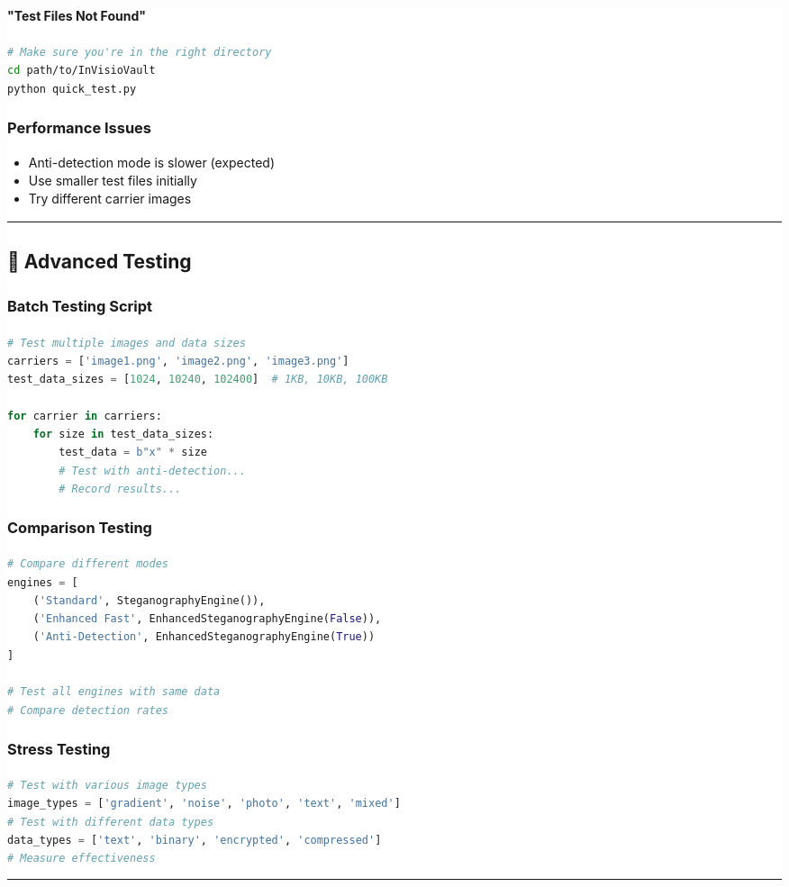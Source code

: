 #### **"Test Files Not Found"**
```bash
# Make sure you're in the right directory
cd path/to/InVisioVault
python quick_test.py
```

### **Performance Issues**
- Anti-detection mode is slower (expected)
- Use smaller test files initially
- Try different carrier images

---

## 🎯 Advanced Testing

### **Batch Testing Script**
```python
# Test multiple images and data sizes
carriers = ['image1.png', 'image2.png', 'image3.png']
test_data_sizes = [1024, 10240, 102400]  # 1KB, 10KB, 100KB

for carrier in carriers:
    for size in test_data_sizes:
        test_data = b"x" * size
        # Test with anti-detection...
        # Record results...
```

### **Comparison Testing**
```python
# Compare different modes
engines = [
    ('Standard', SteganographyEngine()),
    ('Enhanced Fast', EnhancedSteganographyEngine(False)),
    ('Anti-Detection', EnhancedSteganographyEngine(True))
]

# Test all engines with same data
# Compare detection rates
```

### **Stress Testing**
```python
# Test with various image types
image_types = ['gradient', 'noise', 'photo', 'text', 'mixed']
# Test with different data types
data_types = ['text', 'binary', 'encrypted', 'compressed']
# Measure effectiveness
```

---